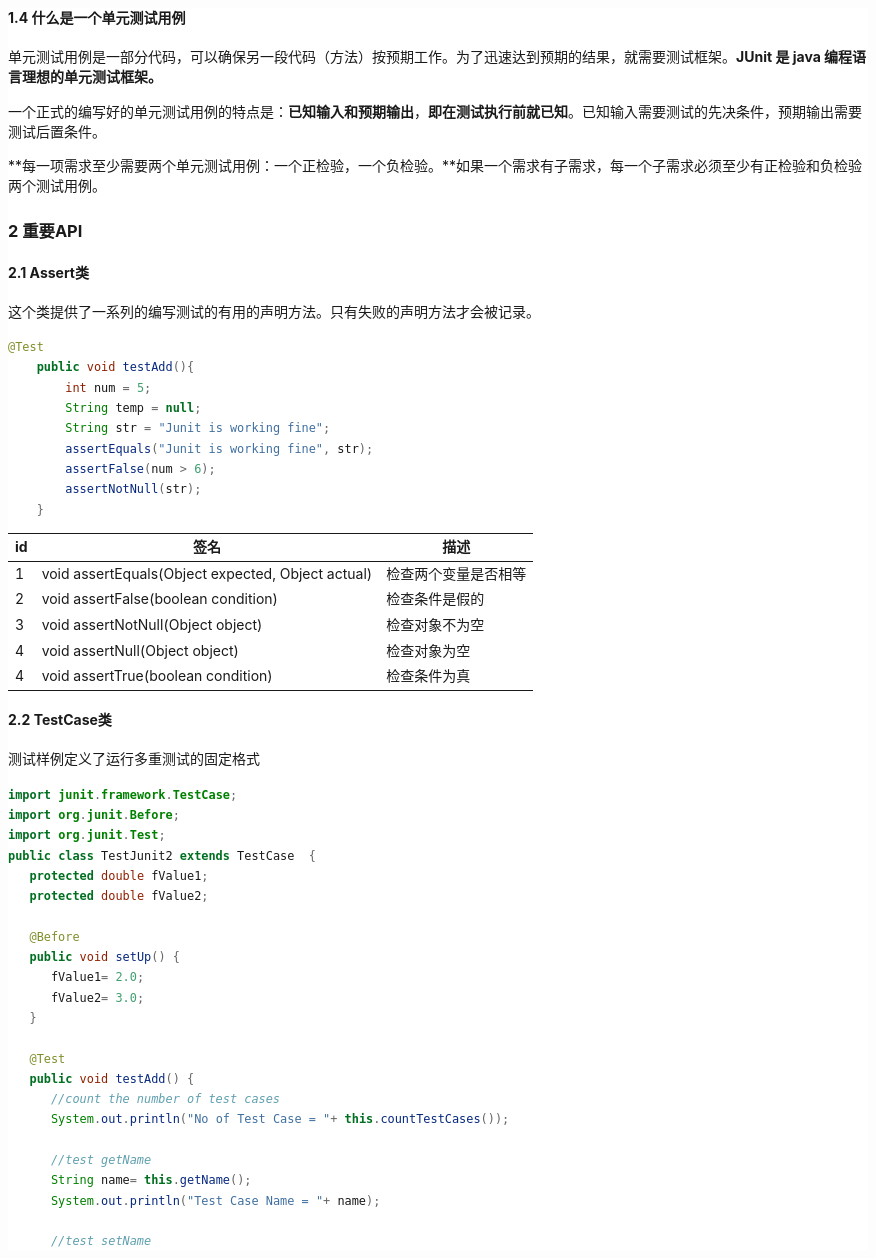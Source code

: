 #### 1.4 什么是一个单元测试用例

单元测试用例是一部分代码，可以确保另一段代码（方法）按预期工作。为了迅速达到预期的结果，就需要测试框架。**JUnit 是 java 编程语言理想的单元测试框架。**

一个正式的编写好的单元测试用例的特点是：**已知输入和预期输出**，**即在测试执行前就已知**。已知输入需要测试的先决条件，预期输出需要测试后置条件。

**每一项需求至少需要两个单元测试用例：一个正检验，一个负检验。**如果一个需求有子需求，每一个子需求必须至少有正检验和负检验两个测试用例。

### 2 重要API

#### 2.1 Assert类

这个类提供了一系列的编写测试的有用的声明方法。只有失败的声明方法才会被记录。

````java
@Test
    public void testAdd(){
        int num = 5;
        String temp = null;
        String str = "Junit is working fine";
        assertEquals("Junit is working fine", str);
        assertFalse(num > 6);
        assertNotNull(str);
    }
````

|id|签名|描述|
|-|-|-|
|1|void assertEquals(Object expected, Object actual) |检查两个变量是否相等|
|2|void assertFalse(boolean condition) |检查条件是假的|
|3|void assertNotNull(Object object) |检查对象不为空|
|4|void assertNull(Object object) |检查对象为空|
|4|void assertTrue(boolean condition) |检查条件为真|

#### 2.2 TestCase类

测试样例定义了运行多重测试的固定格式

````java
import junit.framework.TestCase;
import org.junit.Before;
import org.junit.Test;
public class TestJunit2 extends TestCase  {
   protected double fValue1;
   protected double fValue2;

   @Before 
   public void setUp() {
      fValue1= 2.0;
      fValue2= 3.0;
   }

   @Test
   public void testAdd() {
      //count the number of test cases
      System.out.println("No of Test Case = "+ this.countTestCases());

      //test getName 
      String name= this.getName();
      System.out.println("Test Case Name = "+ name);

      //test setName
````